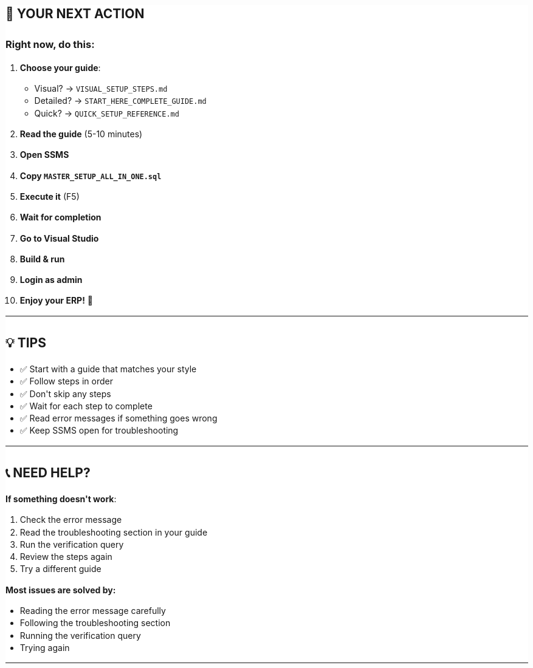 
## 🎯 **YOUR NEXT ACTION**

### **Right now, do this**:

1. **Choose your guide**:
   - Visual? → `VISUAL_SETUP_STEPS.md`
   - Detailed? → `START_HERE_COMPLETE_GUIDE.md`
   - Quick? → `QUICK_SETUP_REFERENCE.md`

2. **Read the guide** (5-10 minutes)

3. **Open SSMS**

4. **Copy `MASTER_SETUP_ALL_IN_ONE.sql`**

5. **Execute it** (F5)

6. **Wait for completion**

7. **Go to Visual Studio**

8. **Build & run**

9. **Login as admin**

10. **Enjoy your ERP!** 🎉

---

## 💡 **TIPS**

- ✅ Start with a guide that matches your style
- ✅ Follow steps in order
- ✅ Don't skip any steps
- ✅ Wait for each step to complete
- ✅ Read error messages if something goes wrong
- ✅ Keep SSMS open for troubleshooting

---

## 📞 **NEED HELP?**

**If something doesn't work**:

1. Check the error message
2. Read the troubleshooting section in your guide
3. Run the verification query
4. Review the steps again
5. Try a different guide

**Most issues are solved by:**
- Reading the error message carefully
- Following the troubleshooting section
- Running the verification query
- Trying again

---